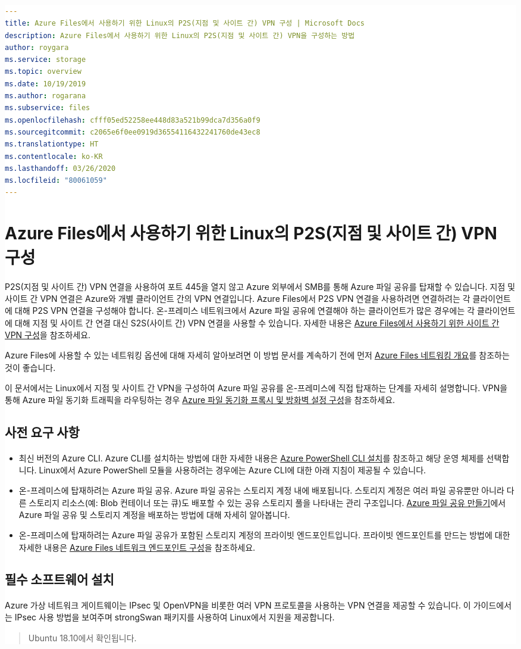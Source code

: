 ```yaml
---
title: Azure Files에서 사용하기 위한 Linux의 P2S(지점 및 사이트 간) VPN 구성 | Microsoft Docs
description: Azure Files에서 사용하기 위한 Linux의 P2S(지점 및 사이트 간) VPN을 구성하는 방법
author: roygara
ms.service: storage
ms.topic: overview
ms.date: 10/19/2019
ms.author: rogarana
ms.subservice: files
ms.openlocfilehash: cfff05ed52258ee448d83a521b99dca7d356a0f9
ms.sourcegitcommit: c2065e6f0ee0919d36554116432241760de43ec8
ms.translationtype: HT
ms.contentlocale: ko-KR
ms.lasthandoff: 03/26/2020
ms.locfileid: "80061059"
---
```

# <a name="configure-a-point-to-site-p2s-vpn-on-linux-for-use-with-azure-files"></a>Azure Files에서 사용하기 위한 Linux의 P2S(지점 및 사이트 간) VPN 구성
P2S(지점 및 사이트 간) VPN 연결을 사용하여 포트 445을 열지 않고 Azure 외부에서 SMB를 통해 Azure 파일 공유를 탑재할 수 있습니다. 지점 및 사이트 간 VPN 연결은 Azure와 개별 클라이언트 간의 VPN 연결입니다. Azure Files에서 P2S VPN 연결을 사용하려면 연결하려는 각 클라이언트에 대해 P2S VPN 연결을 구성해야 합니다. 온-프레미스 네트워크에서 Azure 파일 공유에 연결해야 하는 클라이언트가 많은 경우에는 각 클라이언트에 대해 지점 및 사이트 간 연결 대신 S2S(사이트 간) VPN 연결을 사용할 수 있습니다. 자세한 내용은 [Azure Files에서 사용하기 위한 사이트 간 VPN 구성](storage-files-configure-s2s-vpn.md)을 참조하세요.

Azure Files에 사용할 수 있는 네트워킹 옵션에 대해 자세히 알아보려면 이 방법 문서를 계속하기 전에 먼저 [Azure Files 네트워킹 개요](storage-files-networking-overview.md)를 참조하는 것이 좋습니다.

이 문서에서는 Linux에서 지점 및 사이트 간 VPN을 구성하여 Azure 파일 공유를 온-프레미스에 직접 탑재하는 단계를 자세히 설명합니다. VPN을 통해 Azure 파일 동기화 트래픽을 라우팅하는 경우 [Azure 파일 동기화 프록시 및 방화벽 설정 구성](storage-sync-files-firewall-and-proxy.md)을 참조하세요.

## <a name="prerequisites"></a>사전 요구 사항
- 최신 버전의 Azure CLI. Azure CLI를 설치하는 방법에 대한 자세한 내용은 [Azure PowerShell CLI 설치](https://docs.microsoft.com/cli/azure/install-azure-cli)를 참조하고 해당 운영 체제를 선택합니다. Linux에서 Azure PowerShell 모듈을 사용하려는 경우에는 Azure CLI에 대한 아래 지침이 제공될 수 있습니다.

- 온-프레미스에 탑재하려는 Azure 파일 공유. Azure 파일 공유는 스토리지 계정 내에 배포됩니다. 스토리지 계정은 여러 파일 공유뿐만 아니라 다른 스토리지 리소스(예: Blob 컨테이너 또는 큐)도 배포할 수 있는 공유 스토리지 풀을 나타내는 관리 구조입니다. [Azure 파일 공유 만들기](storage-how-to-create-file-share.md)에서 Azure 파일 공유 및 스토리지 계정을 배포하는 방법에 대해 자세히 알아봅니다.

- 온-프레미스에 탑재하려는 Azure 파일 공유가 포함된 스토리지 계정의 프라이빗 엔드포인트입니다. 프라이빗 엔드포인트를 만드는 방법에 대한 자세한 내용은 [Azure Files 네트워크 엔드포인트 구성](storage-files-networking-endpoints.md?tabs=azure-cli)을 참조하세요. 

## <a name="install-required-software"></a>필수 소프트웨어 설치
Azure 가상 네트워크 게이트웨이는 IPsec 및 OpenVPN을 비롯한 여러 VPN 프로토콜을 사용하는 VPN 연결을 제공할 수 있습니다. 이 가이드에서는 IPsec 사용 방법을 보여주며 strongSwan 패키지를 사용하여 Linux에서 지원을 제공합니다. 

> Ubuntu 18.10에서 확인됩니다.
